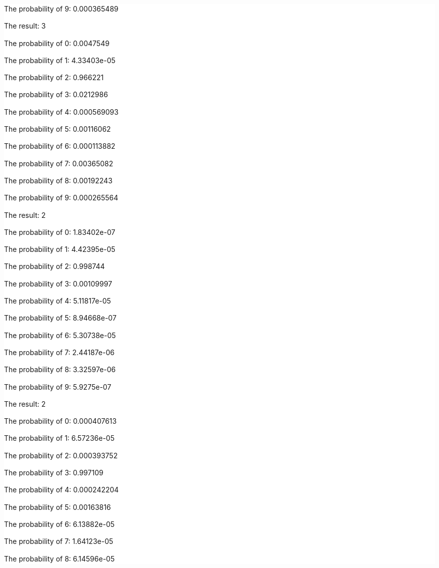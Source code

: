 The probability of 9: 0.000365489

The result: 3 

The probability of 0: 0.0047549

The probability of 1: 4.33403e-05

The probability of 2: 0.966221

The probability of 3: 0.0212986

The probability of 4: 0.000569093

The probability of 5: 0.00116062

The probability of 6: 0.000113882

The probability of 7: 0.00365082

The probability of 8: 0.00192243

The probability of 9: 0.000265564

The result: 2 

The probability of 0: 1.83402e-07

The probability of 1: 4.42395e-05

The probability of 2: 0.998744

The probability of 3: 0.00109997

The probability of 4: 5.11817e-05

The probability of 5: 8.94668e-07

The probability of 6: 5.30738e-05

The probability of 7: 2.44187e-06

The probability of 8: 3.32597e-06

The probability of 9: 5.9275e-07

The result: 2 

The probability of 0: 0.000407613

The probability of 1: 6.57236e-05

The probability of 2: 0.000393752

The probability of 3: 0.997109

The probability of 4: 0.000242204

The probability of 5: 0.00163816

The probability of 6: 6.13882e-05

The probability of 7: 1.64123e-05

The probability of 8: 6.14596e-05
